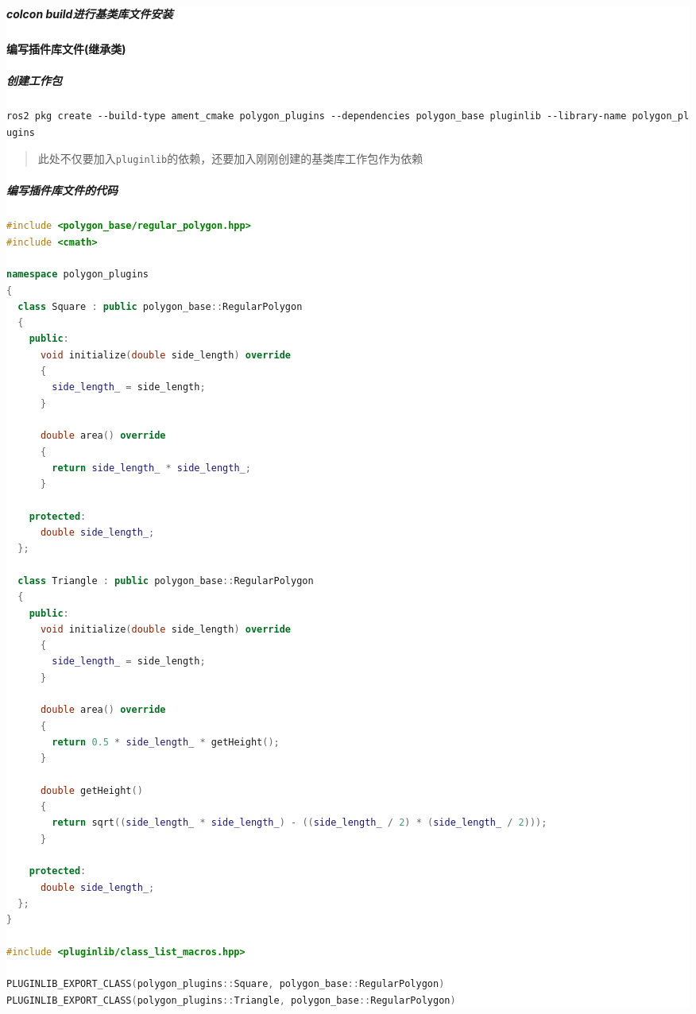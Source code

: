 ##### colcon build进行基类库文件安装

#### 编写插件库文件(继承类)

##### 创建工作包

```shell
ros2 pkg create --build-type ament_cmake polygon_plugins --dependencies polygon_base pluginlib --library-name polygon_plugins
```

> 此处不仅要加入`pluginlib`的依赖，还要加入刚刚创建的基类库工作包作为依赖

##### 编写插件库文件的代码

```cpp
#include <polygon_base/regular_polygon.hpp>
#include <cmath>

namespace polygon_plugins
{
  class Square : public polygon_base::RegularPolygon
  {
    public:
      void initialize(double side_length) override
      {
        side_length_ = side_length;
      }

      double area() override
      {
        return side_length_ * side_length_;
      }

    protected:
      double side_length_;
  };

  class Triangle : public polygon_base::RegularPolygon
  {
    public:
      void initialize(double side_length) override
      {
        side_length_ = side_length;
      }

      double area() override
      {
        return 0.5 * side_length_ * getHeight();
      }

      double getHeight()
      {
        return sqrt((side_length_ * side_length_) - ((side_length_ / 2) * (side_length_ / 2)));
      }

    protected:
      double side_length_;
  };
}

#include <pluginlib/class_list_macros.hpp>

PLUGINLIB_EXPORT_CLASS(polygon_plugins::Square, polygon_base::RegularPolygon)
PLUGINLIB_EXPORT_CLASS(polygon_plugins::Triangle, polygon_base::RegularPolygon)
```